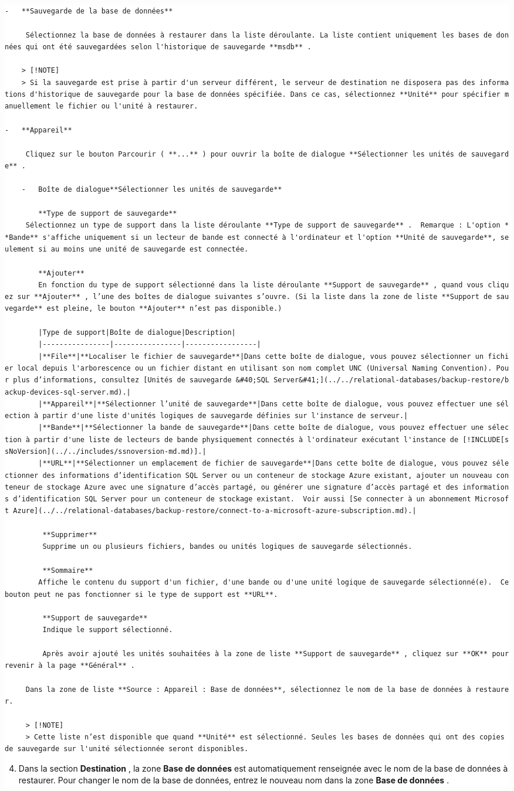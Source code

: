     -   **Sauvegarde de la base de données**    
    
         Sélectionnez la base de données à restaurer dans la liste déroulante. La liste contient uniquement les bases de données qui ont été sauvegardées selon l'historique de sauvegarde **msdb** .    
    
        > [!NOTE]
        > Si la sauvegarde est prise à partir d'un serveur différent, le serveur de destination ne disposera pas des informations d'historique de sauvegarde pour la base de données spécifiée. Dans ce cas, sélectionnez **Unité** pour spécifier manuellement le fichier ou l'unité à restaurer. 
    
    -   **Appareil**    
    
         Cliquez sur le bouton Parcourir ( **...** ) pour ouvrir la boîte de dialogue **Sélectionner les unités de sauvegarde** . 
         
        -   Boîte de dialogue**Sélectionner les unités de sauvegarde**  
        
            **Type de support de sauvegarde**  
         Sélectionnez un type de support dans la liste déroulante **Type de support de sauvegarde** .  Remarque : L'option **Bande** s'affiche uniquement si un lecteur de bande est connecté à l'ordinateur et l'option **Unité de sauvegarde**, seulement si au moins une unité de sauvegarde est connectée.

            **Ajouter**  
            En fonction du type de support sélectionné dans la liste déroulante **Support de sauvegarde** , quand vous cliquez sur **Ajouter** , l’une des boîtes de dialogue suivantes s’ouvre. (Si la liste dans la zone de liste **Support de sauvegarde** est pleine, le bouton **Ajouter** n’est pas disponible.)

            |Type de support|Boîte de dialogue|Description|    
            |----------------|----------------|-----------------|    
            |**File**|**Localiser le fichier de sauvegarde**|Dans cette boîte de dialogue, vous pouvez sélectionner un fichier local depuis l'arborescence ou un fichier distant en utilisant son nom complet UNC (Universal Naming Convention). Pour plus d’informations, consultez [Unités de sauvegarde &#40;SQL Server&#41;](../../relational-databases/backup-restore/backup-devices-sql-server.md).|    
            |**Appareil**|**Sélectionner l’unité de sauvegarde**|Dans cette boîte de dialogue, vous pouvez effectuer une sélection à partir d'une liste d'unités logiques de sauvegarde définies sur l'instance de serveur.|    
            |**Bande**|**Sélectionner la bande de sauvegarde**|Dans cette boîte de dialogue, vous pouvez effectuer une sélection à partir d'une liste de lecteurs de bande physiquement connectés à l'ordinateur exécutant l'instance de [!INCLUDE[ssNoVersion](../../includes/ssnoversion-md.md)].|    
            |**URL**|**Sélectionner un emplacement de fichier de sauvegarde**|Dans cette boîte de dialogue, vous pouvez sélectionner des informations d’identification SQL Server ou un conteneur de stockage Azure existant, ajouter un nouveau conteneur de stockage Azure avec une signature d’accès partagé, ou générer une signature d’accès partagé et des informations d’identification SQL Server pour un conteneur de stockage existant.  Voir aussi [Se connecter à un abonnement Microsoft Azure](../../relational-databases/backup-restore/connect-to-a-microsoft-azure-subscription.md).|  
         
             **Supprimer**    
             Supprime un ou plusieurs fichiers, bandes ou unités logiques de sauvegarde sélectionnés.    
                 
             **Sommaire**    
            Affiche le contenu du support d'un fichier, d'une bande ou d'une unité logique de sauvegarde sélectionné(e).  Ce bouton peut ne pas fonctionner si le type de support est **URL**.  

             **Support de sauvegarde**   
             Indique le support sélectionné.
    
             Après avoir ajouté les unités souhaitées à la zone de liste **Support de sauvegarde** , cliquez sur **OK** pour revenir à la page **Général** .    
    
         Dans la zone de liste **Source : Appareil : Base de données**, sélectionnez le nom de la base de données à restaurer.    
    
         > [!NOTE]
         > Cette liste n’est disponible que quand **Unité** est sélectionné. Seules les bases de données qui ont des copies de sauvegarde sur l'unité sélectionnée seront disponibles.    
     
4.  Dans la section **Destination** , la zone **Base de données** est automatiquement renseignée avec le nom de la base de données à restaurer. Pour changer le nom de la base de données, entrez le nouveau nom dans la zone **Base de données** .    
    